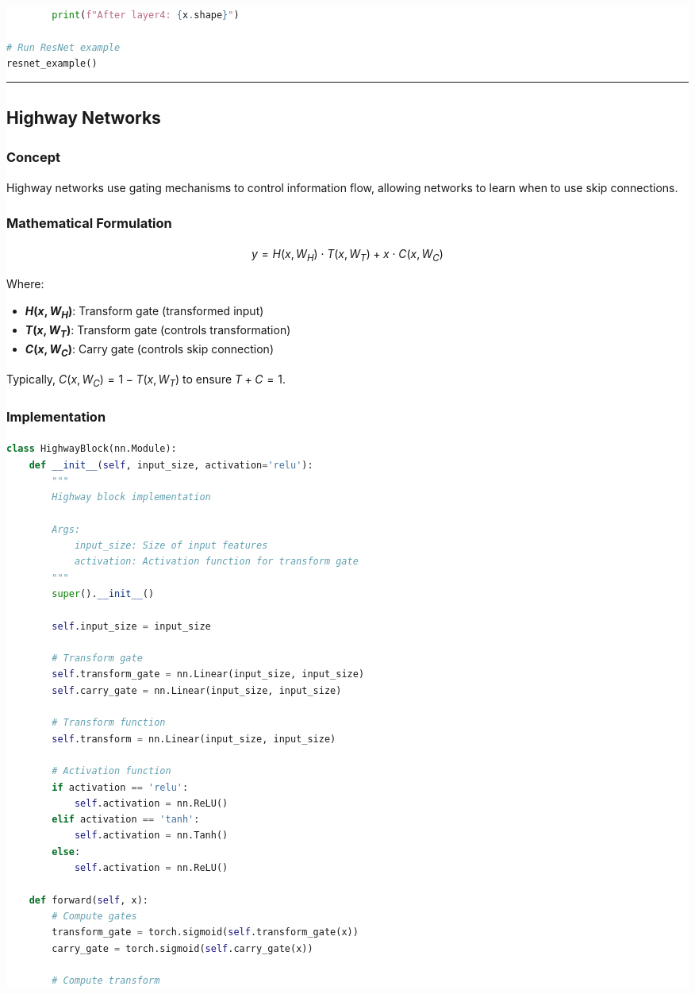 ```python
        print(f"After layer4: {x.shape}")

# Run ResNet example
resnet_example()
```

---

## Highway Networks

### Concept

Highway networks use gating mechanisms to control information flow, allowing networks to learn when to use skip connections.

### Mathematical Formulation

```math
y = H(x, W_H) \cdot T(x, W_T) + x \cdot C(x, W_C)
```

Where:
- **$H(x, W_H)$**: Transform gate (transformed input)
- **$T(x, W_T)$**: Transform gate (controls transformation)
- **$C(x, W_C)$**: Carry gate (controls skip connection)

Typically, $C(x, W_C) = 1 - T(x, W_T)$ to ensure $T + C = 1$.

### Implementation

```python
class HighwayBlock(nn.Module):
    def __init__(self, input_size, activation='relu'):
        """
        Highway block implementation
        
        Args:
            input_size: Size of input features
            activation: Activation function for transform gate
        """
        super().__init__()
        
        self.input_size = input_size
        
        # Transform gate
        self.transform_gate = nn.Linear(input_size, input_size)
        self.carry_gate = nn.Linear(input_size, input_size)
        
        # Transform function
        self.transform = nn.Linear(input_size, input_size)
        
        # Activation function
        if activation == 'relu':
            self.activation = nn.ReLU()
        elif activation == 'tanh':
            self.activation = nn.Tanh()
        else:
            self.activation = nn.ReLU()
    
    def forward(self, x):
        # Compute gates
        transform_gate = torch.sigmoid(self.transform_gate(x))
        carry_gate = torch.sigmoid(self.carry_gate(x))
        
        # Compute transform
```